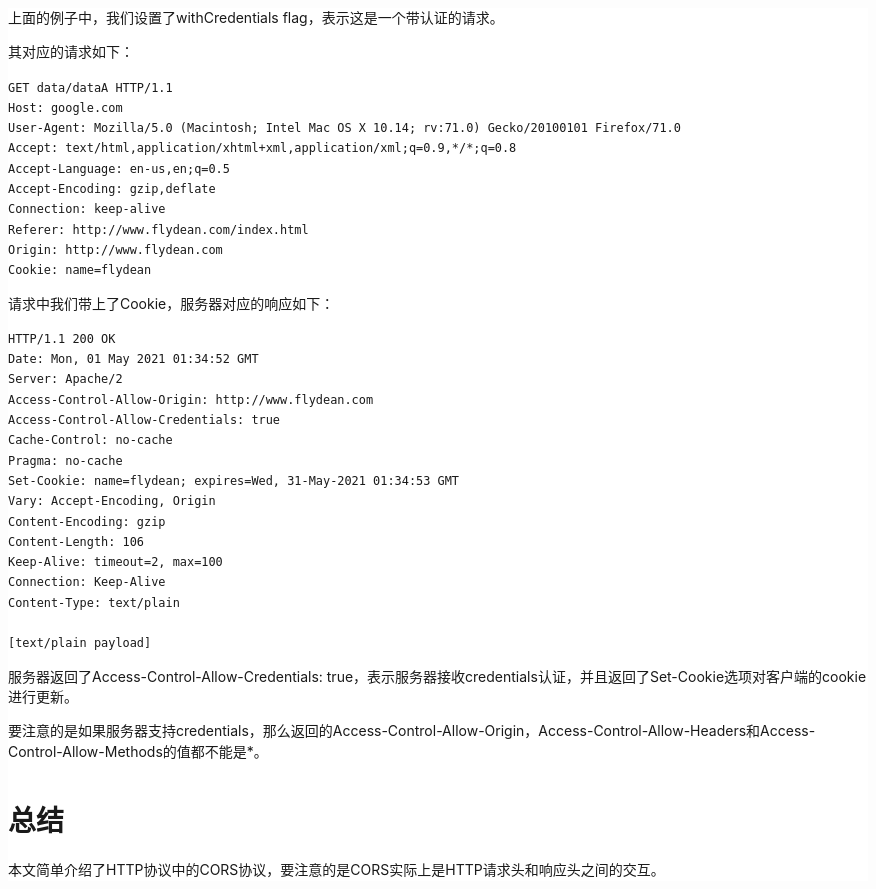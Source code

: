 上面的例子中，我们设置了withCredentials flag，表示这是一个带认证的请求。

其对应的请求如下：

```
GET data/dataA HTTP/1.1
Host: google.com
User-Agent: Mozilla/5.0 (Macintosh; Intel Mac OS X 10.14; rv:71.0) Gecko/20100101 Firefox/71.0
Accept: text/html,application/xhtml+xml,application/xml;q=0.9,*/*;q=0.8
Accept-Language: en-us,en;q=0.5
Accept-Encoding: gzip,deflate
Connection: keep-alive
Referer: http://www.flydean.com/index.html
Origin: http://www.flydean.com
Cookie: name=flydean
```

请求中我们带上了Cookie，服务器对应的响应如下：

```
HTTP/1.1 200 OK
Date: Mon, 01 May 2021 01:34:52 GMT
Server: Apache/2
Access-Control-Allow-Origin: http://www.flydean.com
Access-Control-Allow-Credentials: true
Cache-Control: no-cache
Pragma: no-cache
Set-Cookie: name=flydean; expires=Wed, 31-May-2021 01:34:53 GMT
Vary: Accept-Encoding, Origin
Content-Encoding: gzip
Content-Length: 106
Keep-Alive: timeout=2, max=100
Connection: Keep-Alive
Content-Type: text/plain

[text/plain payload]
```

服务器返回了Access-Control-Allow-Credentials: true，表示服务器接收credentials认证，并且返回了Set-Cookie选项对客户端的cookie进行更新。

要注意的是如果服务器支持credentials，那么返回的Access-Control-Allow-Origin，Access-Control-Allow-Headers和Access-Control-Allow-Methods的值都不能是*。

# 总结

本文简单介绍了HTTP协议中的CORS协议，要注意的是CORS实际上是HTTP请求头和响应头之间的交互。













